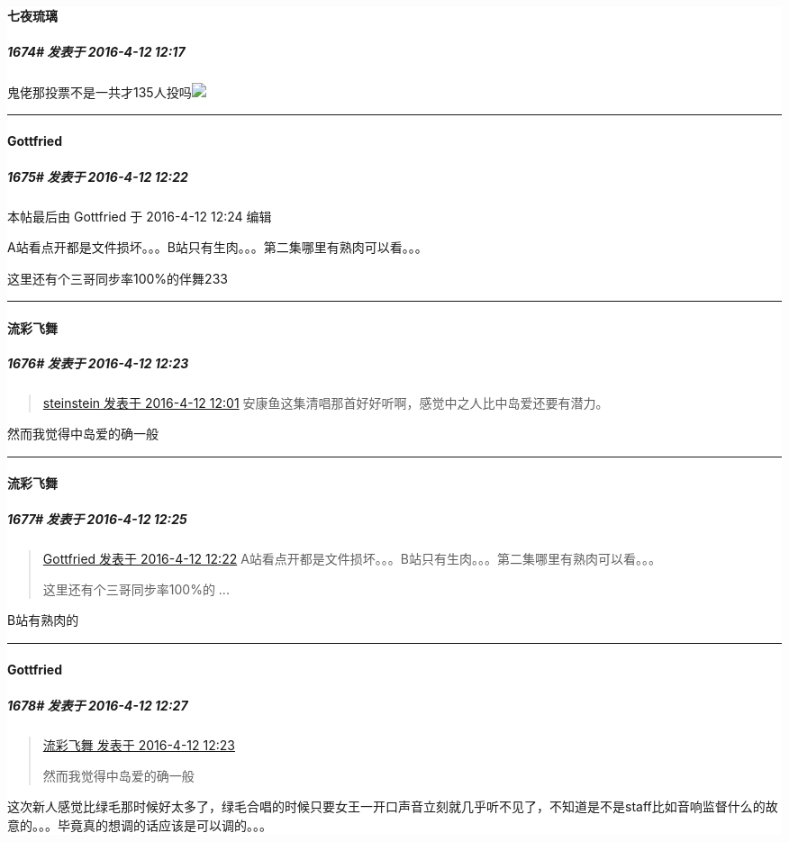 ####  七夜琉璃  
##### 1674#       发表于 2016-4-12 12:17


鬼佬那投票不是一共才135人投吗<img src="https://static.saraba1st.com/image/smiley/face/149.gif" referrerpolicy="no-referrer">


-----

####  Gottfried  
##### 1675#       发表于 2016-4-12 12:22


 本帖最后由 Gottfried 于 2016-4-12 12:24 编辑 

A站看点开都是文件损坏。。。B站只有生肉。。。第二集哪里有熟肉可以看。。。


这里还有个三哥同步率100%的伴舞233


-----

####  流彩飞舞  
##### 1676#       发表于 2016-4-12 12:23


<blockquote><a href="httphttps://bbs.saraba1st.com/2b/forum.php?mod=redirect&amp;amp;goto=findpost&amp;amp;pid=32115011&amp;amp;ptid=1066605" target="_blank">steinstein 发表于 2016-4-12 12:01</a>
安康鱼这集清唱那首好好听啊，感觉中之人比中岛爱还要有潜力。</blockquote>
然而我觉得中岛爱的确一般


-----

####  流彩飞舞  
##### 1677#       发表于 2016-4-12 12:25


<blockquote><a href="httphttps://bbs.saraba1st.com/2b/forum.php?mod=redirect&amp;amp;goto=findpost&amp;amp;pid=32115201&amp;amp;ptid=1066605" target="_blank">Gottfried 发表于 2016-4-12 12:22</a>
A站看点开都是文件损坏。。。B站只有生肉。。。第二集哪里有熟肉可以看。。。


这里还有个三哥同步率100%的 ...</blockquote>
B站有熟肉的


-----

####  Gottfried  
##### 1678#       发表于 2016-4-12 12:27


<blockquote><a href="httphttps://bbs.saraba1st.com/2b/forum.php?mod=redirect&amp;goto=findpost&amp;pid=32115212&amp;ptid=1066605" target="_blank">流彩飞舞 发表于 2016-4-12 12:23</a>

然而我觉得中岛爱的确一般</blockquote>
这次新人感觉比绿毛那时候好太多了，绿毛合唱的时候只要女王一开口声音立刻就几乎听不见了，不知道是不是staff比如音响监督什么的故意的。。。毕竟真的想调的话应该是可以调的。。。
